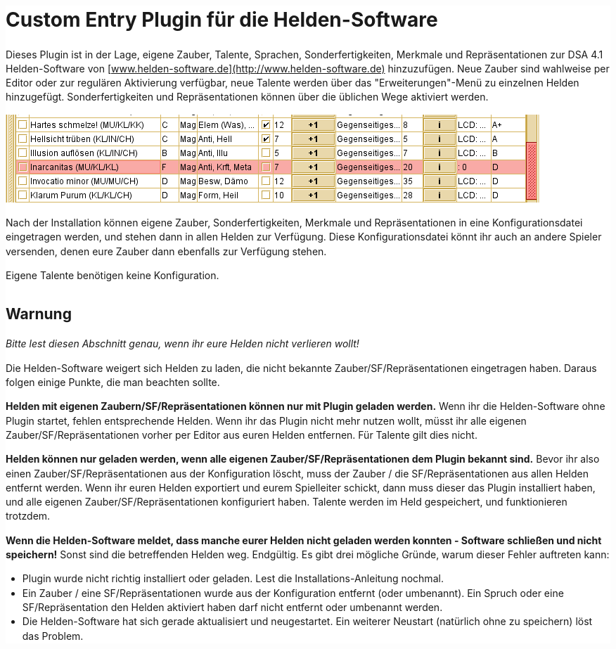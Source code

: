 Custom Entry Plugin für die Helden-Software
===========================================

Dieses Plugin ist in der Lage, eigene Zauber, Talente, Sprachen, Sonderfertigkeiten, Merkmale 
und Repräsentationen zur DSA 4.1 Helden-Software von 
[www.helden-software.de](http://www.helden-software.de) hinzuzufügen.
Neue Zauber sind wahlweise per Editor oder zur regulären Aktivierung verfügbar, 
neue Talente werden über das "Erweiterungen"-Menü zu einzelnen Helden hinzugefügt.
Sonderfertigkeiten und Repräsentationen können über die üblichen Wege aktiviert werden.


![](screenshot1.png)

Nach der Installation können eigene Zauber, Sonderfertigkeiten, Merkmale und Repräsentationen 
in eine Konfigurationsdatei eingetragen werden, und stehen dann in allen Helden 
zur Verfügung. Diese Konfigurationsdatei könnt ihr auch an andere Spieler versenden, 
denen eure Zauber dann ebenfalls zur Verfügung stehen.
 
Eigene Talente benötigen keine Konfiguration. 
 
 
 
Warnung
-------
*Bitte lest diesen Abschnitt genau, wenn ihr eure Helden nicht verlieren wollt!*

Die Helden-Software weigert sich Helden zu laden, die nicht bekannte Zauber/SF/Repräsentationen eingetragen haben. 
Daraus folgen einige Punkte, die man beachten sollte. 

**Helden mit eigenen Zaubern/SF/Repräsentationen können nur mit Plugin geladen werden.**
Wenn ihr die Helden-Software ohne Plugin startet, fehlen entsprechende Helden. 
Wenn ihr das Plugin nicht mehr nutzen wollt, müsst ihr alle eigenen Zauber/SF/Repräsentationen
vorher per Editor aus euren Helden entfernen. Für Talente gilt dies nicht.
 
**Helden können nur geladen werden, wenn alle eigenen Zauber/SF/Repräsentationen dem Plugin bekannt sind.**
Bevor ihr also einen Zauber/SF/Repräsentationen aus der Konfiguration löscht, muss der Zauber / die SF/Repräsentationen aus allen
Helden entfernt werden. Wenn ihr euren Helden exportiert und eurem Spielleiter schickt,
dann muss dieser das Plugin installiert haben, und alle eigenen Zauber/SF/Repräsentationen konfiguriert haben.
Talente werden im Held gespeichert, und funktionieren trotzdem.

**Wenn die Helden-Software meldet, dass manche eurer Helden nicht geladen werden konnten - Software schließen und nicht speichern!**
Sonst sind die betreffenden Helden weg. Endgültig. Es gibt drei mögliche Gründe, 
warum dieser Fehler auftreten kann: 
 - Plugin wurde nicht richtig installiert oder geladen. Lest die Installations-Anleitung nochmal. 
 - Ein Zauber / eine SF/Repräsentationen wurde aus der Konfiguration entfernt (oder umbenannt). Ein Spruch oder eine SF/Repräsentation den Helden aktiviert haben darf nicht entfernt oder umbenannt werden.
 - Die Helden-Software hat sich gerade aktualisiert und neugestartet. Ein weiterer Neustart (natürlich ohne zu speichern) löst das Problem. 
